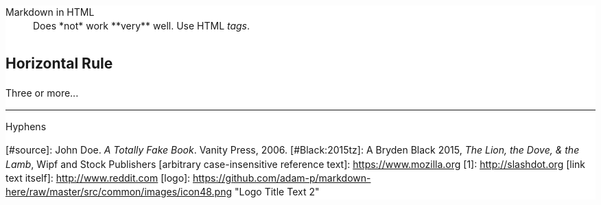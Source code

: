   <dt>Markdown in HTML</dt>
  <dd>Does *not* work **very** well. Use HTML <em>tags</em>.</dd>
</dl>
    

## Horizontal Rule
    
Three or more...

---

Hyphens


[^z101]: This is the footnote.



[#source]: John Doe. *A Totally Fake Book*. Vanity Press, 2006.
[#Black:2015tz]: A Bryden Black 2015, *The Lion, the Dove, & the Lamb*, Wipf and Stock Publishers
[arbitrary case-insensitive reference text]: https://www.mozilla.org
[1]: http://slashdot.org
[link text itself]: http://www.reddit.com
[logo]: https://github.com/adam-p/markdown-here/raw/master/src/common/images/icon48.png "Logo Title Text 2"